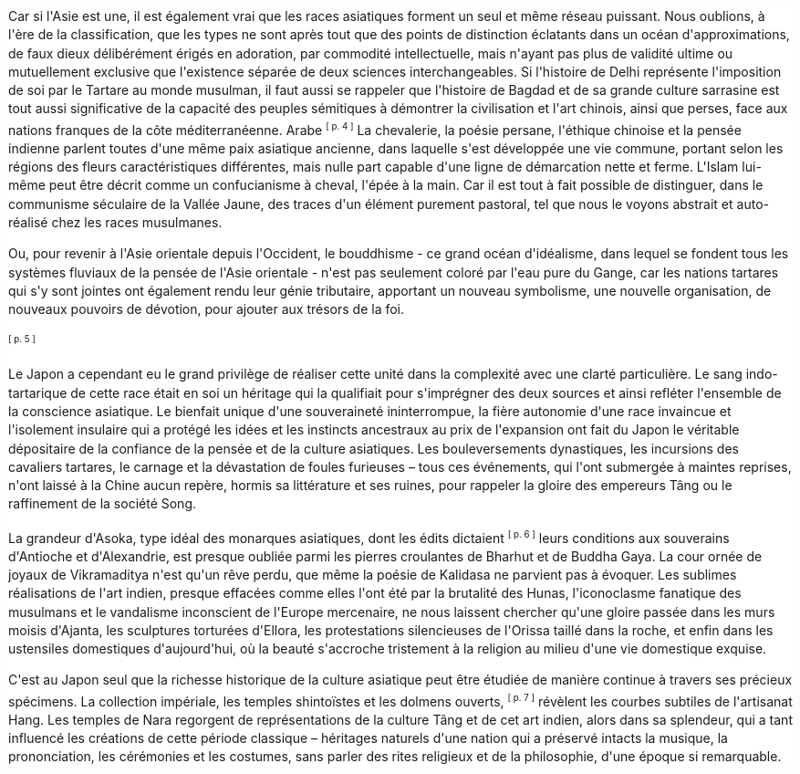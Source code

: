 Car si l'Asie est une, il est également vrai que les races asiatiques forment un seul et même réseau puissant. Nous oublions, à l'ère de la classification, que les types ne sont après tout que des points de distinction éclatants dans un océan d'approximations, de faux dieux délibérément érigés en adoration, par commodité intellectuelle, mais n'ayant pas plus de validité ultime ou mutuellement exclusive que l'existence séparée de deux sciences interchangeables. Si l'histoire de Delhi représente l'imposition de soi par le Tartare au monde musulman, il faut aussi se rappeler que l'histoire de Bagdad et de sa grande culture sarrasine est tout aussi significative de la capacité des peuples sémitiques à démontrer la civilisation et l'art chinois, ainsi que perses, face aux nations franques de la côte méditerranéenne. Arabe <span id="p4"><sup><small>[ p. 4 ]</small></sup></span> La chevalerie, la poésie persane, l'éthique chinoise et la pensée indienne parlent toutes d'une même paix asiatique ancienne, dans laquelle s'est développée une vie commune, portant selon les régions des fleurs caractéristiques différentes, mais nulle part capable d'une ligne de démarcation nette et ferme. L'Islam lui-même peut être décrit comme un confucianisme à cheval, l'épée à la main. Car il est tout à fait possible de distinguer, dans le communisme séculaire de la Vallée Jaune, des traces d'un élément purement pastoral, tel que nous le voyons abstrait et auto-réalisé chez les races musulmanes.

Ou, pour revenir à l'Asie orientale depuis l'Occident, le bouddhisme - ce grand océan d'idéalisme, dans lequel se fondent tous les systèmes fluviaux de la pensée de l'Asie orientale - n'est pas seulement coloré par l'eau pure du Gange, car les nations tartares qui s'y sont jointes ont également rendu leur génie tributaire, apportant un nouveau symbolisme, une nouvelle organisation, de nouveaux pouvoirs de dévotion, pour ajouter aux trésors de la foi.

<span id="p5"><sup><small>[ p. 5 ]</small></sup></span>

Le Japon a cependant eu le grand privilège de réaliser cette unité dans la complexité avec une clarté particulière. Le sang indo-tartarique de cette race était en soi un héritage qui la qualifiait pour s'imprégner des deux sources et ainsi refléter l'ensemble de la conscience asiatique. Le bienfait unique d'une souveraineté ininterrompue, la fière autonomie d'une race invaincue et l'isolement insulaire qui a protégé les idées et les instincts ancestraux au prix de l'expansion ont fait du Japon le véritable dépositaire de la confiance de la pensée et de la culture asiatiques. Les bouleversements dynastiques, les incursions des cavaliers tartares, le carnage et la dévastation de foules furieuses – tous ces événements, qui l'ont submergée à maintes reprises, n'ont laissé à la Chine aucun repère, hormis sa littérature et ses ruines, pour rappeler la gloire des empereurs Tâng ou le raffinement de la société Song.

La grandeur d'Asoka, type idéal des monarques asiatiques, dont les édits dictaient <span id="p6"><sup><small>[ p. 6 ]</small></sup></span> leurs conditions aux souverains d'Antioche et d'Alexandrie, est presque oubliée parmi les pierres croulantes de Bharhut et de Buddha Gaya. La cour ornée de joyaux de Vikramaditya n'est qu'un rêve perdu, que même la poésie de Kalidasa ne parvient pas à évoquer. Les sublimes réalisations de l'art indien, presque effacées comme elles l'ont été par la brutalité des Hunas, l'iconoclasme fanatique des musulmans et le vandalisme inconscient de l'Europe mercenaire, ne nous laissent chercher qu'une gloire passée dans les murs moisis d'Ajanta, les sculptures torturées d'Ellora, les protestations silencieuses de l'Orissa taillé dans la roche, et enfin dans les ustensiles domestiques d'aujourd'hui, où la beauté s'accroche tristement à la religion au milieu d'une vie domestique exquise.

C'est au Japon seul que la richesse historique de la culture asiatique peut être étudiée de manière continue à travers ses précieux spécimens. La collection impériale, les temples shintoïstes et les dolmens ouverts, <span id="p7"><sup><small>[ p. 7 ]</small></sup></span> révèlent les courbes subtiles de l'artisanat Hang. Les temples de Nara regorgent de représentations de la culture Tâng et de cet art indien, alors dans sa splendeur, qui a tant influencé les créations de cette période classique – héritages naturels d'une nation qui a préservé intacts la musique, la prononciation, les cérémonies et les costumes, sans parler des rites religieux et de la philosophie, d'une époque si remarquable.

